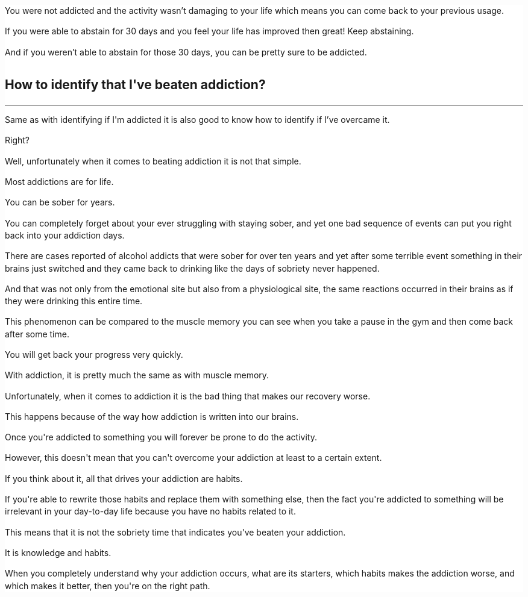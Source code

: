 You were not addicted and the activity wasn’t damaging to your life which means you can come back to your previous usage.

If you were able to abstain for 30 days and you feel your life has improved then great! Keep abstaining.

And if you weren’t able to abstain for those 30 days, you can be pretty sure to be addicted.

## **How to identify that I've beaten addiction?**

---

Same as with identifying if I'm addicted it is also good to know how to identify if I’ve overcame it.

Right?

Well, unfortunately when it comes to beating addiction it is not that simple.

Most addictions are for life.

You can be sober for years.

You can completely forget about your ever struggling with staying sober, and yet one bad sequence of events can put you right back into your addiction days.

There are cases reported of alcohol addicts that were sober for over ten years and yet after some terrible event something in their brains just switched and they came back to drinking like the days of sobriety never happened.

And that was not only from the emotional site but also from a physiological site, the same reactions occurred in their brains as if they were drinking this entire time.

This phenomenon can be compared to the muscle memory you can see when you take a pause in the gym and then come back after some time.

You will get back your progress very quickly.

With addiction, it is pretty much the same as with muscle memory.

Unfortunately, when it comes to addiction it is the bad thing that makes our recovery worse.

This happens because of the way how addiction is written into our brains.

Once you're addicted to something you will forever be prone to do the activity.

However, this doesn't mean that you can't overcome your addiction at least to a certain extent.

If you think about it, all that drives your addiction are habits.

If you're able to rewrite those habits and replace them with something else, then the fact you're addicted to something will be irrelevant in your day-to-day life because you have no habits related to it.

This means that it is not the sobriety time that indicates you've beaten your addiction.

It is knowledge and habits.

When you completely understand why your addiction occurs, what are its starters, which habits makes the addiction worse, and which makes it better, then you're on the right path.
